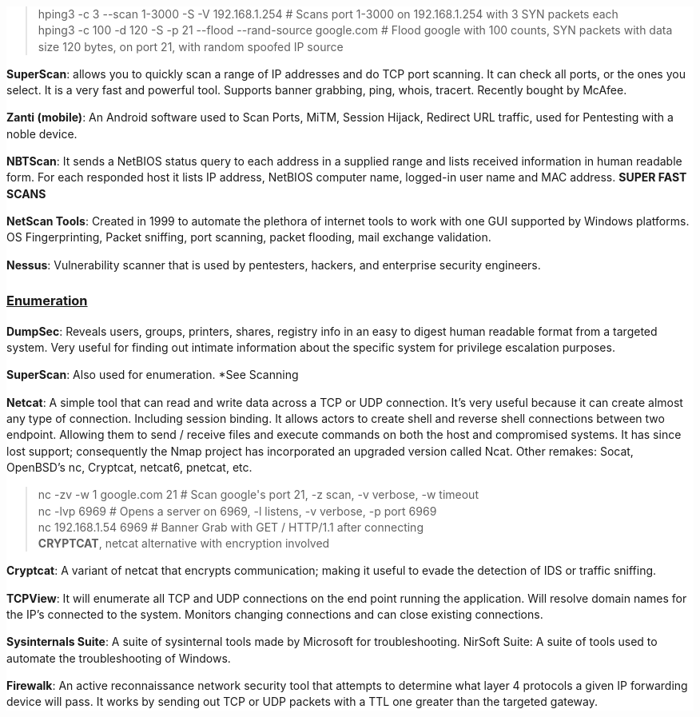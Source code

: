 >hping3 -c 3 --scan 1-3000 -S -V 192.168.1.254 # Scans port 1-3000 on 192.168.1.254 with 3 SYN packets each     
hping3 -c 100 -d 120 -S -p 21 --flood --rand-source google.com # Flood google with 100 counts, SYN packets with data size 120 bytes, on port 21, with random spoofed IP source


**SuperScan**: allows you to quickly scan a range of IP addresses and do TCP port scanning. It
can check all ports, or the ones you select. It is a very fast and powerful tool. Supports
banner grabbing, ping, whois, tracert. Recently bought by McAfee.

**Zanti (mobile)**: An Android software used to Scan Ports, MiTM, Session Hijack, Redirect URL
traffic, used for Pentesting with a noble device.

**NBTScan**: It sends a NetBIOS status query to each address in a supplied range and lists
received information in human readable form. For each responded host it lists IP address,
NetBIOS computer name, logged-in user name and MAC address. **SUPER FAST SCANS**

**NetScan Tools**: Created in 1999 to automate the plethora of internet tools to work with one
GUI supported by Windows platforms. OS Fingerprinting, Packet sniffing, port scanning,
packet flooding, mail exchange validation.

**Nessus**: Vulnerability scanner that is used by pentesters, hackers, and enterprise security
engineers.

### <u>Enumeration</u>
**DumpSec**: Reveals users, groups, printers, shares, registry info in an easy to digest human
readable format from a targeted system. Very useful for finding out intimate information
about the specific system for privilege escalation purposes.

**SuperScan**: Also used for enumeration. *See Scanning

**Netcat**: A simple tool that can read and write data across a TCP or UDP connection. It’s very
useful because it can create almost any type of connection. Including session binding. It
allows actors to create shell and reverse shell connections between two endpoint. Allowing
them to send / receive files and execute commands on both the host and compromised
systems. It has since lost support; consequently the Nmap project has incorporated an
upgraded version called Ncat. Other remakes: Socat, OpenBSD’s nc, Cryptcat, netcat6,
pnetcat, etc.

>nc -zv -w 1 google.com 21 # Scan google's port 21, -z scan, -v verbose, -w timeout     
nc -lvp 6969 # Opens a server on 6969, -l listens, -v verbose, -p port 6969     
nc 192.168.1.54 6969 # Banner Grab with GET / HTTP/1.1 after connecting     
**CRYPTCAT**, netcat alternative with encryption involved

**Cryptcat**: A variant of netcat that encrypts communication; making it useful to evade the
detection of IDS or traffic sniffing.

**TCPView**: It will enumerate all TCP and UDP connections on the end point running the
application. Will resolve domain names for the IP’s connected to the system. Monitors
changing connections and can close existing connections.

**Sysinternals Suite**: A suite of sysinternal tools made by Microsoft for troubleshooting.
NirSoft Suite: A suite of tools used to automate the troubleshooting of Windows.

**Firewalk**: An active reconnaissance network security tool that attempts to determine what layer 4 protocols a given IP forwarding device will pass. It works by sending out TCP or UDP packets with a TTL one greater than the targeted gateway.
